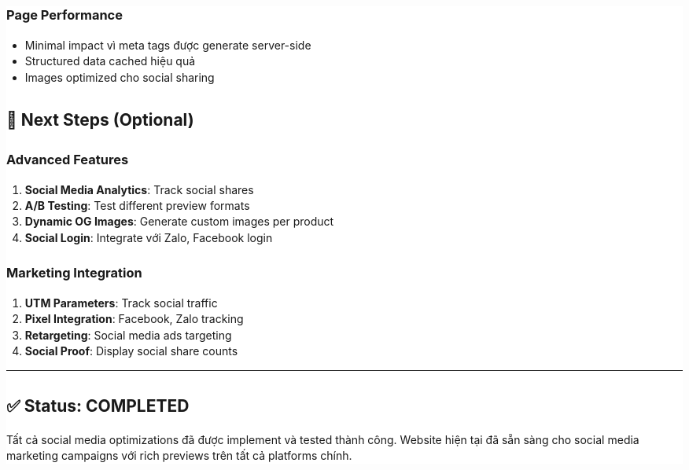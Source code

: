 ### Page Performance
- Minimal impact vì meta tags được generate server-side
- Structured data cached hiệu quả
- Images optimized cho social sharing

## 🚀 Next Steps (Optional)

### Advanced Features
1. **Social Media Analytics**: Track social shares
2. **A/B Testing**: Test different preview formats
3. **Dynamic OG Images**: Generate custom images per product
4. **Social Login**: Integrate với Zalo, Facebook login

### Marketing Integration
1. **UTM Parameters**: Track social traffic
2. **Pixel Integration**: Facebook, Zalo tracking
3. **Retargeting**: Social media ads targeting
4. **Social Proof**: Display social share counts

---

## ✅ Status: COMPLETED
Tất cả social media optimizations đã được implement và tested thành công. Website hiện tại đã sẵn sàng cho social media marketing campaigns với rich previews trên tất cả platforms chính. 